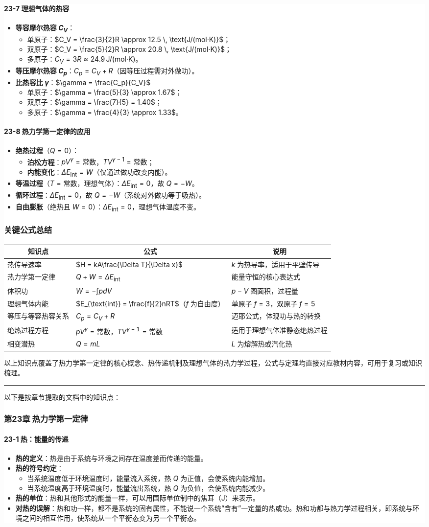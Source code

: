 
#### **23-7 理想气体的热容**
- **等容摩尔热容 $C_V$**：
  - 单原子：$C_V = \frac{3}{2}R \approx 12.5 \, \text{J/(mol·K)}$；
  - 双原子：$C_V = \frac{5}{2}R \approx 20.8 \, \text{J/(mol·K)}$；
  - 多原子：$C_V = 3R \approx 24.9 \, \text{J/(mol·K)}$。
- **等压摩尔热容 $C_p$**：$C_p = C_V + R$（因等压过程需对外做功）。
- **比热容比 $\gamma$**：$\gamma = \frac{C_p}{C_V}$
  - 单原子：$\gamma = \frac{5}{3} \approx 1.67$；
  - 双原子：$\gamma = \frac{7}{5} = 1.40$；
  - 多原子：$\gamma = \frac{4}{3} \approx 1.33$。


#### **23-8 热力学第一定律的应用**
- **绝热过程**（$Q = 0$）：
  - **泊松方程**：$pV^\gamma = \text{常数}$，$TV^{\gamma-1} = \text{常数}$；
  - **内能变化**：$\Delta E_{\text{int}} = W$（仅通过做功改变内能）。
- **等温过程**（$T = \text{常数}$，理想气体）：$\Delta E_{\text{int}} = 0$，故 $Q = -W$。
- **循环过程**：$\Delta E_{\text{int}} = 0$，故 $Q = -W$（系统对外做功等于吸热）。
- **自由膨胀**（绝热且 $W = 0$）：$\Delta E_{\text{int}} = 0$，理想气体温度不变。


### **关键公式总结**
| **知识点**         | **公式**                                                                 | **说明**                          |
|---------------------|-------------------------------------------------------------------------|-----------------------------------|
| 热传导速率         | $H = kA\frac{\Delta T}{\Delta x}$                                    | $k$ 为热导率，适用于平壁传导    |
| 热力学第一定律     | $Q + W = \Delta E_{\text{int}}$                                       | 能量守恒的核心表达式               |
| 体积功             | $W = -\int p dV$                                                     | $p-V$ 图面积，过程量           |
| 理想气体内能       | $E_{\text{int}} = \frac{f}{2}nRT$（$f$ 为自由度）                 | 单原子 $f=3$，双原子 $f=5$   |
| 等压与等容热容关系 | $C_p = C_V + R$                                                      | 迈耶公式，体现功与热的转换          |
| 绝热过程方程       | $pV^\gamma = \text{常数}$，$TV^{\gamma-1} = \text{常数}$           | 适用于理想气体准静态绝热过程       |
| 相变潜热           | $Q = mL$                                                             | $L$ 为熔解热或汽化热           |

 

以上知识点覆盖了热力学第一定律的核心概念、热传递机制及理想气体的热力学过程，公式与定理均直接对应教材内容，可用于复习或知识梳理。



----



以下是按章节提取的文档中的知识点：

### 第23章 热力学第一定律

#### 23-1 热：能量的传递

- **热的定义**：热是由于系统与环境之间存在温度差而传递的能量。
- **热的符号约定**：
  - 当系统温度低于环境温度时，能量流入系统，热 $Q$ 为正值，会使系统内能增加。
  - 当系统温度高于环境温度时，能量流出系统，热 $Q$ 为负值，会使系统内能减少。
- **热的单位**：热和其他形式的能量一样，可以用国际单位制中的焦耳（J）来表示。
- **对热的误解**：热和功一样，都不是系统的固有属性，不能说一个系统“含有”一定量的热或功。热和功都与热力学过程相关，即系统与环境之间的相互作用，使系统从一个平衡态变为另一个平衡态。
